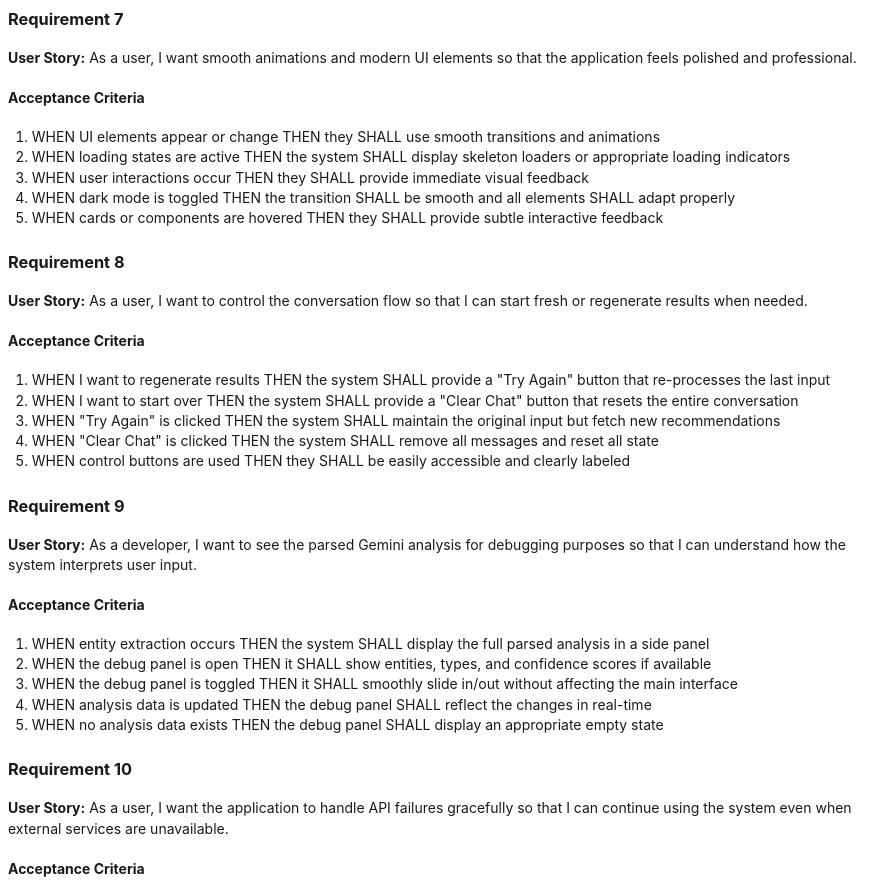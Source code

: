 ### Requirement 7

**User Story:** As a user, I want smooth animations and modern UI elements so that the application feels polished and professional.

#### Acceptance Criteria

1. WHEN UI elements appear or change THEN they SHALL use smooth transitions and animations
2. WHEN loading states are active THEN the system SHALL display skeleton loaders or appropriate loading indicators
3. WHEN user interactions occur THEN they SHALL provide immediate visual feedback
4. WHEN dark mode is toggled THEN the transition SHALL be smooth and all elements SHALL adapt properly
5. WHEN cards or components are hovered THEN they SHALL provide subtle interactive feedback

### Requirement 8

**User Story:** As a user, I want to control the conversation flow so that I can start fresh or regenerate results when needed.

#### Acceptance Criteria

1. WHEN I want to regenerate results THEN the system SHALL provide a "Try Again" button that re-processes the last input
2. WHEN I want to start over THEN the system SHALL provide a "Clear Chat" button that resets the entire conversation
3. WHEN "Try Again" is clicked THEN the system SHALL maintain the original input but fetch new recommendations
4. WHEN "Clear Chat" is clicked THEN the system SHALL remove all messages and reset all state
5. WHEN control buttons are used THEN they SHALL be easily accessible and clearly labeled

### Requirement 9

**User Story:** As a developer, I want to see the parsed Gemini analysis for debugging purposes so that I can understand how the system interprets user input.

#### Acceptance Criteria

1. WHEN entity extraction occurs THEN the system SHALL display the full parsed analysis in a side panel
2. WHEN the debug panel is open THEN it SHALL show entities, types, and confidence scores if available
3. WHEN the debug panel is toggled THEN it SHALL smoothly slide in/out without affecting the main interface
4. WHEN analysis data is updated THEN the debug panel SHALL reflect the changes in real-time
5. WHEN no analysis data exists THEN the debug panel SHALL display an appropriate empty state

### Requirement 10

**User Story:** As a user, I want the application to handle API failures gracefully so that I can continue using the system even when external services are unavailable.

#### Acceptance Criteria
